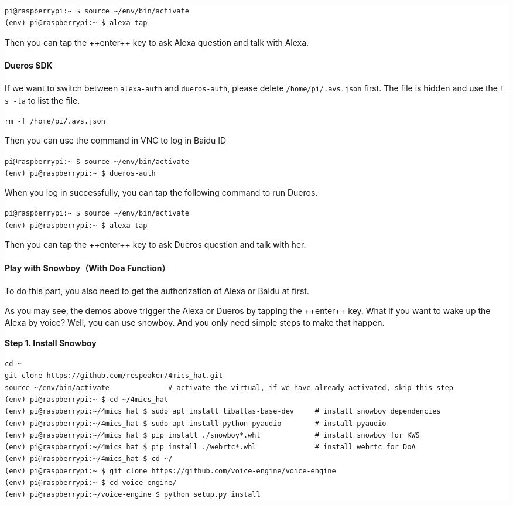 ```
pi@raspberrypi:~ $ source ~/env/bin/activate
(env) pi@raspberrypi:~ $ alexa-tap
```

Then you can tap the ++enter++ key to ask Alexa question and talk with Alexa.




#### Dueros SDK

If we want to switch between `alexa-auth` and `dueros-auth`, please delete `/home/pi/.avs.json` first. The file is hidden and use the `ls -la` to list the file.

```
rm -f /home/pi/.avs.json
```

Then you can use the command in VNC to log in Baidu ID

```
pi@raspberrypi:~ $ source ~/env/bin/activate
(env) pi@raspberrypi:~ $ dueros-auth
```

When you log in successfully, you can tap the following command to run Dueros.

```
pi@raspberrypi:~ $ source ~/env/bin/activate
(env) pi@raspberrypi:~ $ alexa-tap
```

Then you can tap the ++enter++ key to ask Dueros question and talk with her.



#### Play with Snowboy（With Doa Function）

    
To do this part, you also need to get the authorization of Alexa or Baidu at first.

As you may see, the demos above trigger the Alexa or Dueros by tapping the ++enter++ key. What if you want to wake up the Alexa by voice?
Well, you can use snowboy. And you only need simple steps to make that happen.

**Step 1. Install Snowboy**
```
cd ~
git clone https://github.com/respeaker/4mics_hat.git
source ~/env/bin/activate              # activate the virtual, if we have already activated, skip this step
(env) pi@raspberrypi:~ $ cd ~/4mics_hat
(env) pi@raspberrypi:~/4mics_hat $ sudo apt install libatlas-base-dev     # install snowboy dependencies
(env) pi@raspberrypi:~/4mics_hat $ sudo apt install python-pyaudio        # install pyaudio
(env) pi@raspberrypi:~/4mics_hat $ pip install ./snowboy*.whl             # install snowboy for KWS
(env) pi@raspberrypi:~/4mics_hat $ pip install ./webrtc*.whl              # install webrtc for DoA
(env) pi@raspberrypi:~/4mics_hat $ cd ~/
(env) pi@raspberrypi:~ $ git clone https://github.com/voice-engine/voice-engine
(env) pi@raspberrypi:~ $ cd voice-engine/
(env) pi@raspberrypi:~/voice-engine $ python setup.py install

```
